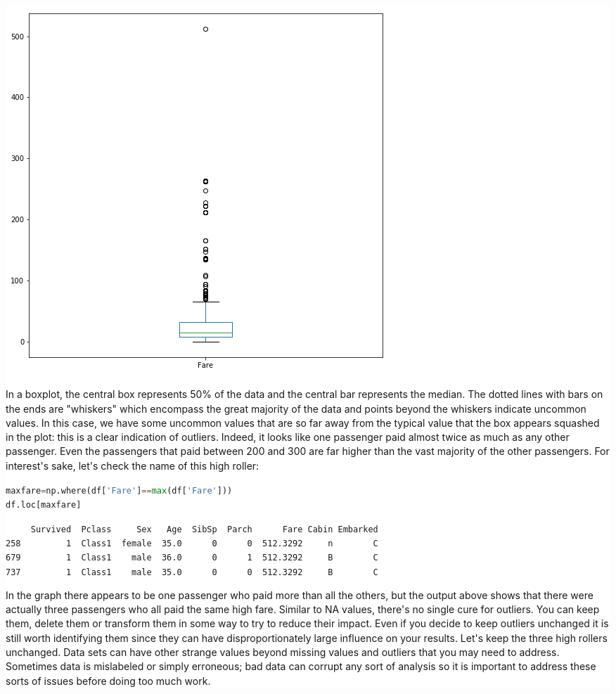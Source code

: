 ![png](ipynb/kaggle_titanic_notebook_files/kaggle_titanic_notebook_39_1.png)


In a boxplot, the central box represents 50% of the data and the central bar represents the median. The dotted lines with bars on the ends are "whiskers" which encompass the great majority of the data and points beyond the whiskers indicate uncommon values. In this case, we have some uncommon values that are so far away from the typical value that the box appears squashed in the plot: this is a clear indication of outliers. Indeed, it looks like one passenger paid almost twice as much as any other passenger. Even the passengers that paid between 200 and 300 are far higher than the vast majority of the other passengers.
For interest's sake, let's check the name of this high roller:


```python
maxfare=np.where(df['Fare']==max(df['Fare']))
df.loc[maxfare]
```




         Survived  Pclass     Sex   Age  SibSp  Parch      Fare Cabin Embarked
    258         1  Class1  female  35.0      0      0  512.3292     n        C
    679         1  Class1    male  36.0      0      1  512.3292     B        C
    737         1  Class1    male  35.0      0      0  512.3292     B        C



In the graph there appears to be one passenger who paid more than all the others, but the output above shows that there were actually three passengers who all paid the same high fare.
Similar to NA values, there's no single cure for outliers. You can keep them, delete them or transform them in some way to try to reduce their impact. Even if you decide to keep outliers unchanged it is still worth identifying them since they can have disproportionately large influence on your results. Let's keep the three high rollers unchanged.
Data sets can have other strange values beyond missing values and outliers that you may need to address. Sometimes data is mislabeled or simply erroneous; bad data can corrupt any sort of analysis so it is important to address these sorts of issues before doing too much work.
